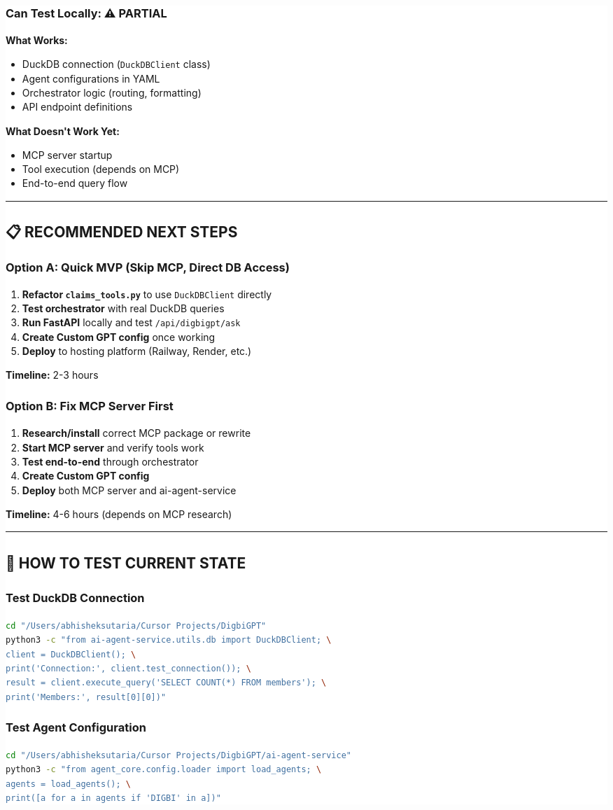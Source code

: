 ### Can Test Locally: ⚠️  PARTIAL
**What Works:**
- DuckDB connection (`DuckDBClient` class)
- Agent configurations in YAML
- Orchestrator logic (routing, formatting)
- API endpoint definitions

**What Doesn't Work Yet:**
- MCP server startup
- Tool execution (depends on MCP)
- End-to-end query flow

---

## 📋 RECOMMENDED NEXT STEPS

### Option A: Quick MVP (Skip MCP, Direct DB Access)
1. **Refactor `claims_tools.py`** to use `DuckDBClient` directly
2. **Test orchestrator** with real DuckDB queries
3. **Run FastAPI** locally and test `/api/digbigpt/ask`
4. **Create Custom GPT config** once working
5. **Deploy** to hosting platform (Railway, Render, etc.)

**Timeline:** 2-3 hours

### Option B: Fix MCP Server First
1. **Research/install** correct MCP package or rewrite
2. **Start MCP server** and verify tools work
3. **Test end-to-end** through orchestrator
4. **Create Custom GPT config**
5. **Deploy** both MCP server and ai-agent-service

**Timeline:** 4-6 hours (depends on MCP research)

---

## 🔧 HOW TO TEST CURRENT STATE

### Test DuckDB Connection
```bash
cd "/Users/abhisheksutaria/Cursor Projects/DigbiGPT"
python3 -c "from ai-agent-service.utils.db import DuckDBClient; \
client = DuckDBClient(); \
print('Connection:', client.test_connection()); \
result = client.execute_query('SELECT COUNT(*) FROM members'); \
print('Members:', result[0][0])"
```

### Test Agent Configuration
```bash
cd "/Users/abhisheksutaria/Cursor Projects/DigbiGPT/ai-agent-service"
python3 -c "from agent_core.config.loader import load_agents; \
agents = load_agents(); \
print([a for a in agents if 'DIGBI' in a])"
```
